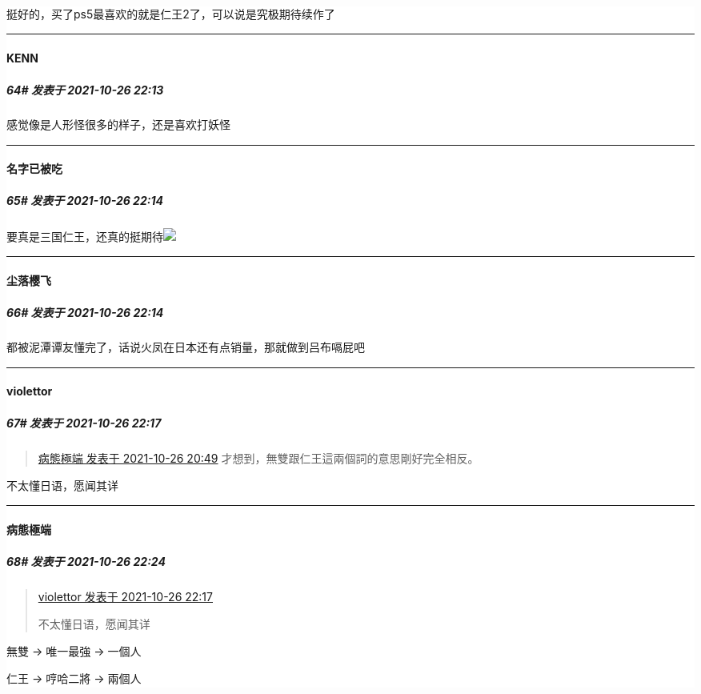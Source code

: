 
挺好的，买了ps5最喜欢的就是仁王2了，可以说是究极期待续作了


*****

####  KENN  
##### 64#       发表于 2021-10-26 22:13


感觉像是人形怪很多的样子，还是喜欢打妖怪


*****

####  名字已被吃  
##### 65#       发表于 2021-10-26 22:14


要真是三国仁王，还真的挺期待<img src="https://static.saraba1st.com/image/smiley/face2017/053.png" referrerpolicy="no-referrer">


*****

####  尘落樱飞  
##### 66#       发表于 2021-10-26 22:14


都被泥潭谭友懂完了，话说火凤在日本还有点销量，那就做到吕布嗝屁吧


*****

####  violettor  
##### 67#       发表于 2021-10-26 22:17


<blockquote><a href="httphttps://bbs.saraba1st.com/2b/forum.php?mod=redirect&amp;goto=findpost&amp;pid=53290360&amp;ptid=2034061" target="_blank">病態極端 发表于 2021-10-26 20:49</a>
 才想到，無雙跟仁王這兩個詞的意思剛好完全相反。</blockquote>
不太懂日语，愿闻其详


*****

####  病態極端  
##### 68#       发表于 2021-10-26 22:24


<blockquote><a href="httphttps://bbs.saraba1st.com/2b/forum.php?mod=redirect&amp;goto=findpost&amp;pid=53291358&amp;ptid=2034061" target="_blank">violettor 发表于 2021-10-26 22:17</a>

不太懂日语，愿闻其详</blockquote>
無雙 -&gt; 唯一最強 -&gt; 一個人

仁王 -&gt; 哼哈二將 -&gt; 兩個人



